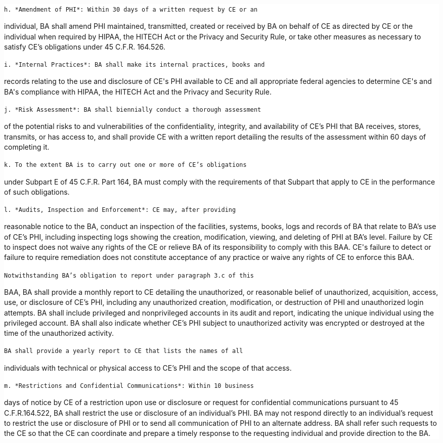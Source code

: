 	h. *Amendment of PHI*: Within 30 days of a written request by CE or an
individual, BA shall amend PHI maintained, transmitted, created or
received by BA on behalf of CE as directed by CE or the individual when
required by HIPAA, the HITECH Act or the Privacy and Security Rule, or
take other measures as necessary to satisfy CE’s obligations under 45
C.F.R. 164.526.

	i. *Internal Practices*: BA shall make its internal practices, books and
records relating to the use and disclosure of CE's PHI available to CE
and all appropriate federal agencies to determine CE's and BA's
compliance with HIPAA, the HITECH Act and the Privacy and Security Rule.

	j. *Risk Assessment*: BA shall biennially conduct a thorough assessment
of the potential risks to and vulnerabilities of the confidentiality,
integrity, and availability of CE’s PHI that BA receives, stores,
transmits, or has access to, and shall provide CE with a written report
detailing the results of the assessment within 60 days of completing it.

	k. To the extent BA is to carry out one or more of CE’s obligations
under Subpart E of 45 C.F.R. Part 164, BA must comply with the
requirements of that Subpart that apply to CE in the performance of such
obligations.

	l. *Audits, Inspection and Enforcement*: CE may, after providing
reasonable notice to the BA, conduct an inspection of the facilities,
systems, books, logs and records of BA that relate to BA’s use of CE’s
PHI, including inspecting logs showing the creation, modification,
viewing, and deleting of PHI at BA’s level. Failure by CE to inspect
does not waive any rights of the CE or relieve BA of its
responsibility to comply with this BAA. CE's failure to detect or
failure to require remediation does not constitute acceptance of any
practice or waive any rights of CE to enforce this BAA.

	Notwithstanding BA’s obligation to report under paragraph 3.c of this
BAA, BA shall provide a monthly report to CE detailing the
unauthorized, or reasonable belief of unauthorized, acquisition,
access, use, or disclosure of CE’s PHI, including any unauthorized
creation, modification, or destruction of PHI and unauthorized login
attempts. BA shall include privileged and nonprivileged accounts in
its audit and report, indicating the unique individual using the
privileged account. BA shall also indicate whether CE’s PHI subject to
unauthorized activity was encrypted or destroyed at the time of the
unauthorized activity.

	BA shall provide a yearly report to CE that lists the names of all
individuals with technical or physical access to CE’s PHI and the
scope of that access.

	m. *Restrictions and Confidential Communications*: Within 10 business
days of notice by CE of a restriction upon use or disclosure or request
for confidential communications pursuant to 45 C.F.R.164.522, BA shall
restrict the use or disclosure of an individual’s PHI. BA may not
respond directly to an individual’s request to restrict the use or
disclosure of PHI or to send all communication of PHI to an alternate
address. BA shall refer such requests to the CE so that the CE can
coordinate and prepare a timely response to the requesting individual
and provide direction to the BA.

